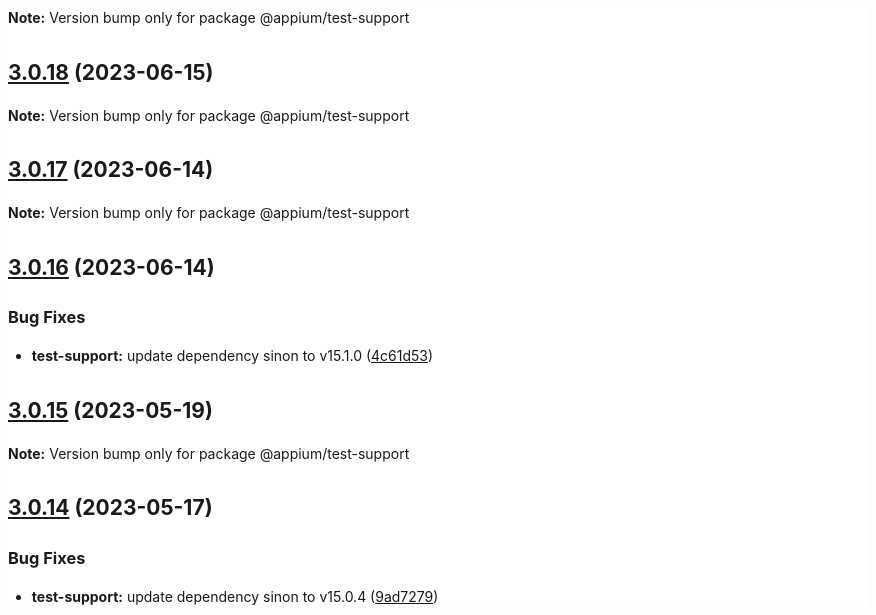 **Note:** Version bump only for package @appium/test-support





## [3.0.18](https://github.com/appium/appium/compare/@appium/test-support@3.0.17...@appium/test-support@3.0.18) (2023-06-15)

**Note:** Version bump only for package @appium/test-support





## [3.0.17](https://github.com/appium/appium/compare/@appium/test-support@3.0.16...@appium/test-support@3.0.17) (2023-06-14)

**Note:** Version bump only for package @appium/test-support





## [3.0.16](https://github.com/appium/appium/compare/@appium/test-support@3.0.15...@appium/test-support@3.0.16) (2023-06-14)


### Bug Fixes

* **test-support:** update dependency sinon to v15.1.0 ([4c61d53](https://github.com/appium/appium/commit/4c61d533b8f52131a637f5cd0b019375f85f075f))



## [3.0.15](https://github.com/appium/appium/compare/@appium/test-support@3.0.14...@appium/test-support@3.0.15) (2023-05-19)

**Note:** Version bump only for package @appium/test-support





## [3.0.14](https://github.com/appium/appium/compare/@appium/test-support@3.0.13...@appium/test-support@3.0.14) (2023-05-17)


### Bug Fixes

* **test-support:** update dependency sinon to v15.0.4 ([9ad7279](https://github.com/appium/appium/commit/9ad7279fa70d7198a8d02f0f206397cb4a830e1d))

